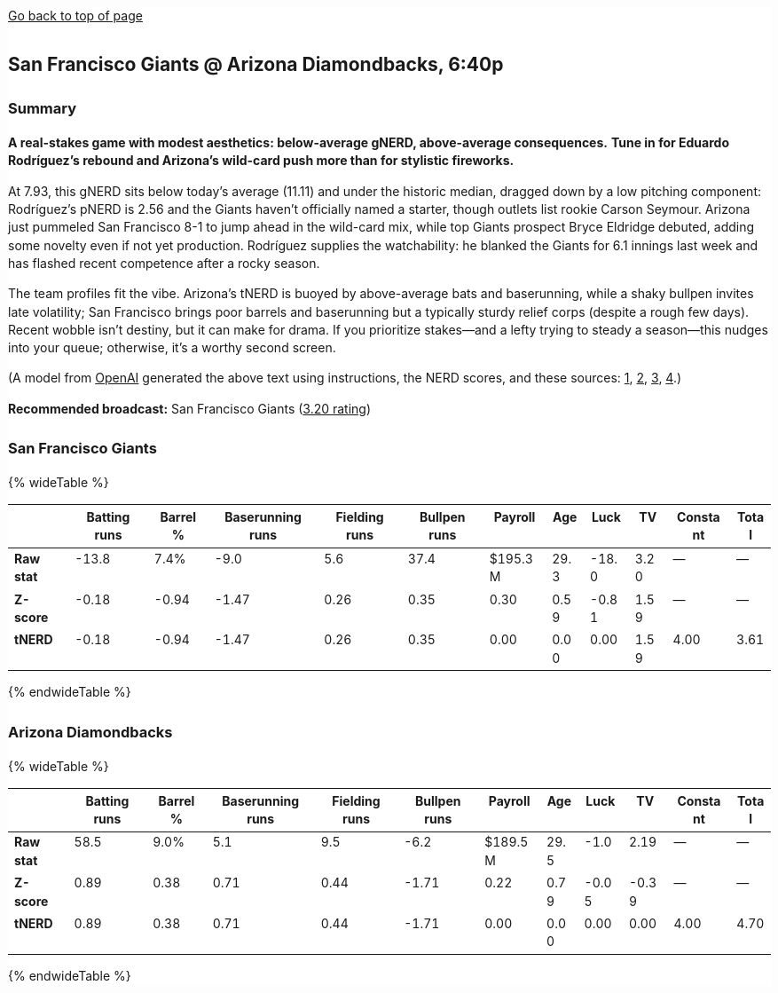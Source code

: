 
[Go back to top of page](#)

## San Francisco Giants @ Arizona Diamondbacks, 6:40p

### Summary

**A real-stakes game with modest aesthetics: below-average gNERD, above-average consequences.** **Tune in for Eduardo Rodríguez’s rebound and Arizona’s wild-card push more than for stylistic fireworks.** 

At 7.93, this gNERD sits below today’s average (11.11) and under the historic median, dragged down by a low pitching component: Rodríguez’s pNERD is 2.56 and the Giants haven’t officially named a starter, though outlets list rookie Carson Seymour.  Arizona just pummeled San Francisco 8-1 to jump ahead in the wild-card mix, while top Giants prospect Bryce Eldridge debuted, adding some novelty even if not yet production.  Rodríguez supplies the watchability: he blanked the Giants for 6.1 innings last week and has flashed recent competence after a rocky season.  

The team profiles fit the vibe. Arizona’s tNERD is buoyed by above-average bats and baserunning, while a shaky bullpen invites late volatility; San Francisco brings poor barrels and baserunning but a typically sturdy relief corps (despite a rough few days). Recent wobble isn’t destiny, but it can make for drama.  If you prioritize stakes—and a lefty trying to steady a season—this nudges into your queue; otherwise, it’s a worthy second screen.

(A model from [OpenAI](https://www.openai.com) generated the above text using instructions, the NERD scores, and these sources: [1](https://www.foxsports.com/mlb/san-francisco-giants-vs-arizona-diamondbacks-sep-16-2025-game-boxscore-93415?utm_source=openai), [2](https://www.reuters.com/sports/baseball/blowout-win-sends-d-backs-over-giants-nl-wild-card-race--flm-2025-09-16/?utm_source=openai), [3](https://deadspin.com/eduardo-rodriguez-in-control-as-diamondbacks-down-giants/?utm_source=openai), [4](https://www.sfchronicle.com/sports/giants/article/giants-falter-bryce-eldridge-s-debut-lose-8-1-21050066.php?utm_source=openai).)

**Recommended broadcast:** San Francisco Giants ([3.20 rating](https://awfulannouncing.com/orig/2025-mlb-local-broadcaster-rankings.html))

### San Francisco Giants

{% wideTable %}

|              | Batting runs | Barrel % | Baserunning runs | Fielding runs | Bullpen runs | Payroll | Age   | Luck | TV   | Constant | Total |
| ------------ | ------------ | -------- | ----------- | -------- | ------------ | ------- | ----- | ---- | ---- | -------- | ----- |
| **Raw stat** | -13.8 | 7.4% | -9.0 | 5.6 | 37.4 | $195.3M | 29.3 | -18.0 | 3.20 | — | — |
| **Z-score** | -0.18 | -0.94 | -1.47 | 0.26 | 0.35 | 0.30 | 0.59 | -0.81 | 1.59 | — | — |
| **tNERD** | -0.18 | -0.94 | -1.47 | 0.26 | 0.35 | 0.00 | 0.00 | 0.00 | 1.59 | 4.00 | 3.61 |
{% endwideTable %}

### Arizona Diamondbacks

{% wideTable %}

|              | Batting runs | Barrel % | Baserunning runs | Fielding runs | Bullpen runs | Payroll | Age   | Luck | TV   | Constant | Total |
| ------------ | ------------ | -------- | ----------- | -------- | ------------ | ------- | ----- | ---- | ---- | -------- | ----- |
| **Raw stat** | 58.5 | 9.0% | 5.1 | 9.5 | -6.2 | $189.5M | 29.5 | -1.0 | 2.19 | — | — |
| **Z-score** | 0.89 | 0.38 | 0.71 | 0.44 | -1.71 | 0.22 | 0.79 | -0.05 | -0.39 | — | — |
| **tNERD** | 0.89 | 0.38 | 0.71 | 0.44 | -1.71 | 0.00 | 0.00 | 0.00 | 0.00 | 4.00 | 4.70 |
{% endwideTable %}
